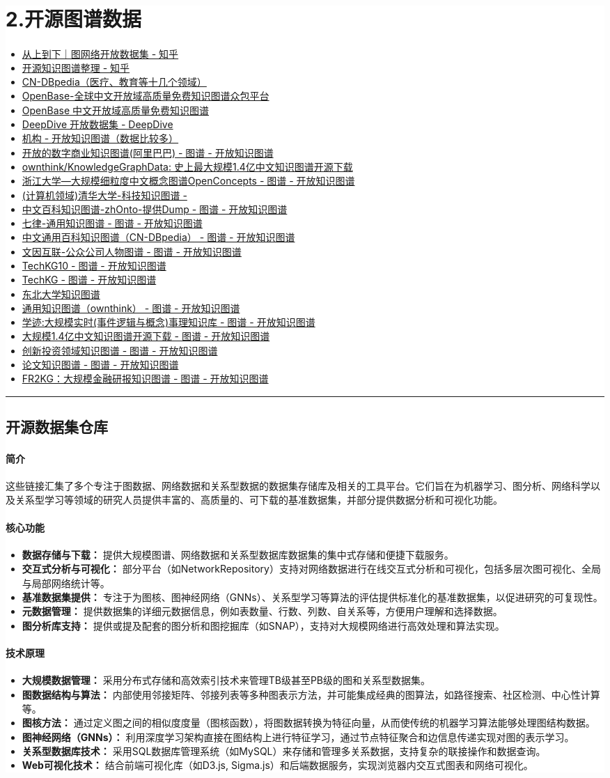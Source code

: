 
# 2.开源图谱数据


- [从上到下｜图网络开放数据集 - 知乎](https://zhuanlan.zhihu.com/p/215494481)
- [开源知识图谱整理 - 知乎](https://zhuanlan.zhihu.com/p/510307797)
- [CN-DBpedia（医疗、教育等十几个领域）](http://kw.fudan.edu.cn/cndbpedia/intro/)
- [OpenBase-全球中文开放域高质量免费知识图谱众包平台](http://openbase.ai.xiaomi.com/#/)
- [OpenBase  中文开放域高质量免费知识图谱](http://openbase.openkg.cn/)
- [DeepDive 开放数据集 - DeepDive](http://deepdive.stanford.edu/opendata/#bmc-biomed-central)
- [机构 - 开放知识图谱（数据比较多）](http://openkg.cn/organization)
- [开放的数字商业知识图谱(阿里巴巴) - 图谱 - 开放知识图谱](http://openkg.cn/dataset/aliopenkg)
- [ownthink/KnowledgeGraphData: 史上最大规模1.4亿中文知识图谱开源下载](https://github.com/ownthink/KnowledgeGraphData)
- [浙江大学—大规模细粒度中文概念图谱OpenConcepts - 图谱 - 开放知识图谱](http://openkg.cn/dataset/openconcept)
- [(计算机领域)清华大学-科技知识图谱 -](http://openkg.cn/dataset/scikg)
- [中文百科知识图谱-zhOnto-提供Dump - 图谱 - 开放知识图谱](http://openkg.cn/dataset/zhonto)
- [七律-通用知识图谱 - 图谱 - 开放知识图谱](http://openkg.cn/dataset/7lore)
- [中文通用百科知识图谱（CN-DBpedia） - 图谱 - 开放知识图谱](http://openkg.cn/dataset/cndbpedia)
- [文因互联-公众公司人物图谱 - 图谱 - 开放知识图谱](http://openkg.cn/dataset/http-openapi-fingo-memect-cn-person)
- [TechKG10 - 图谱 - 开放知识图谱](http://openkg.cn/dataset/techkg10)
- [TechKG - 图谱 - 开放知识图谱](http://openkg.cn/dataset/techkg)
- [东北大学知识图谱](http://www.techkg.cn/home_ch_down.action)
- [通用知识图谱（ownthink） - 图谱 - 开放知识图谱](http://openkg.cn/dataset/ownthink)
- [学迹:大规模实时(事件逻辑与概念)事理知识库 - 图谱 - 开放知识图谱](http://openkg.cn/dataset/event-concept-graph-xueji)
- [大规模1.4亿中文知识图谱开源下载 - 图谱 - 开放知识图谱](http://openkg.cn/dataset/ownthink-v2)
- [创新投资领域知识图谱 - 图谱 - 开放知识图谱](http://openkg.cn/dataset/invest-on-invent)
- [论文知识图谱 - 图谱 - 开放知识图谱](http://openkg.cn/dataset/paper-kg)
- [FR2KG：大规模金融研报知识图谱 - 图谱 - 开放知识图谱](http://openkg.cn/dataset/fr2kg)

------------------------------------------------------------

## 开源数据集仓库

#### 简介
这些链接汇集了多个专注于图数据、网络数据和关系型数据的数据集存储库及相关的工具平台。它们旨在为机器学习、图分析、网络科学以及关系型学习等领域的研究人员提供丰富的、高质量的、可下载的基准数据集，并部分提供数据分析和可视化功能。

#### 核心功能
*   **数据存储与下载：** 提供大规模图谱、网络数据和关系型数据库数据集的集中式存储和便捷下载服务。
*   **交互式分析与可视化：** 部分平台（如NetworkRepository）支持对网络数据进行在线交互式分析和可视化，包括多层次图可视化、全局与局部网络统计等。
*   **基准数据集提供：** 专注于为图核、图神经网络（GNNs）、关系型学习等算法的评估提供标准化的基准数据集，以促进研究的可复现性。
*   **元数据管理：** 提供数据集的详细元数据信息，例如表数量、行数、列数、自关系等，方便用户理解和选择数据。
*   **图分析库支持：** 提供或提及配套的图分析和图挖掘库（如SNAP），支持对大规模网络进行高效处理和算法实现。

#### 技术原理
*   **大规模数据管理：** 采用分布式存储和高效索引技术来管理TB级甚至PB级的图和关系型数据集。
*   **图数据结构与算法：** 内部使用邻接矩阵、邻接列表等多种图表示方法，并可能集成经典的图算法，如路径搜索、社区检测、中心性计算等。
*   **图核方法：** 通过定义图之间的相似度度量（图核函数），将图数据转换为特征向量，从而使传统的机器学习算法能够处理图结构数据。
*   **图神经网络（GNNs）：** 利用深度学习架构直接在图结构上进行特征学习，通过节点特征聚合和边信息传递实现对图的表示学习。
*   **关系型数据库技术：** 采用SQL数据库管理系统（如MySQL）来存储和管理多关系数据，支持复杂的联接操作和数据查询。
*   **Web可视化技术：** 结合前端可视化库（如D3.js, Sigma.js）和后端数据服务，实现浏览器内交互式图表和网络可视化。
